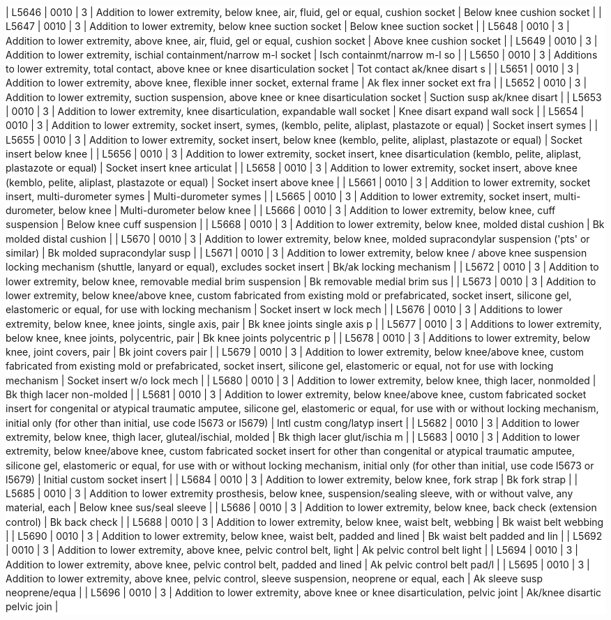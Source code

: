 | L5646 | 0010 | 3 | Addition to lower extremity, below knee, air, fluid, gel or equal, cushion socket | Below knee cushion socket |
| L5647 | 0010 | 3 | Addition to lower extremity, below knee suction socket | Below knee suction socket |
| L5648 | 0010 | 3 | Addition to lower extremity, above knee, air, fluid, gel or equal, cushion socket | Above knee cushion socket |
| L5649 | 0010 | 3 | Addition to lower extremity, ischial containment/narrow m-l socket | Isch containmt/narrow m-l so |
| L5650 | 0010 | 3 | Additions to lower extremity, total contact, above knee or knee disarticulation socket | Tot contact ak/knee disart s |
| L5651 | 0010 | 3 | Addition to lower extremity, above knee, flexible inner socket, external frame | Ak flex inner socket ext fra |
| L5652 | 0010 | 3 | Addition to lower extremity, suction suspension, above knee or knee disarticulation socket | Suction susp ak/knee disart |
| L5653 | 0010 | 3 | Addition to lower extremity, knee disarticulation, expandable wall socket | Knee disart expand wall sock |
| L5654 | 0010 | 3 | Addition to lower extremity, socket insert, symes, (kemblo, pelite, aliplast, plastazote or equal) | Socket insert symes |
| L5655 | 0010 | 3 | Addition to lower extremity, socket insert, below knee (kemblo, pelite, aliplast, plastazote or equal) | Socket insert below knee |
| L5656 | 0010 | 3 | Addition to lower extremity, socket insert, knee disarticulation (kemblo, pelite, aliplast, plastazote or equal) | Socket insert knee articulat |
| L5658 | 0010 | 3 | Addition to lower extremity, socket insert, above knee (kemblo, pelite, aliplast, plastazote or equal) | Socket insert above knee |
| L5661 | 0010 | 3 | Addition to lower extremity, socket insert, multi-durometer symes | Multi-durometer symes |
| L5665 | 0010 | 3 | Addition to lower extremity, socket insert, multi-durometer, below knee | Multi-durometer below knee |
| L5666 | 0010 | 3 | Addition to lower extremity, below knee, cuff suspension | Below knee cuff suspension |
| L5668 | 0010 | 3 | Addition  to lower extremity, below knee, molded distal cushion | Bk molded distal cushion |
| L5670 | 0010 | 3 | Addition to lower extremity, below knee, molded supracondylar suspension ('pts' or similar) | Bk molded supracondylar susp |
| L5671 | 0010 | 3 | Addition to lower extremity, below knee / above knee suspension locking mechanism (shuttle, lanyard or equal), excludes socket insert | Bk/ak locking mechanism |
| L5672 | 0010 | 3 | Addition to lower extremity, below knee, removable medial brim suspension | Bk removable medial brim sus |
| L5673 | 0010 | 3 | Addition to lower extremity, below knee/above knee, custom fabricated from existing mold or prefabricated, socket insert, silicone gel, elastomeric or equal, for use with locking mechanism | Socket insert w lock mech |
| L5676 | 0010 | 3 | Additions to lower extremity, below knee, knee joints, single axis, pair | Bk knee joints single axis p |
| L5677 | 0010 | 3 | Additions to lower extremity, below knee, knee joints, polycentric, pair | Bk knee joints polycentric p |
| L5678 | 0010 | 3 | Additions to lower extremity, below knee, joint covers, pair | Bk joint covers pair |
| L5679 | 0010 | 3 | Addition to lower extremity, below knee/above knee, custom fabricated from existing mold or prefabricated, socket insert, silicone gel, elastomeric or equal, not for use with locking mechanism | Socket insert w/o lock mech |
| L5680 | 0010 | 3 | Addition to lower extremity, below knee, thigh lacer, nonmolded | Bk thigh lacer non-molded |
| L5681 | 0010 | 3 | Addition to lower extremity, below knee/above knee, custom fabricated socket insert for congenital or atypical traumatic amputee, silicone gel, elastomeric or equal, for use with or without locking mechanism, initial only (for other than initial, use code l5673 or l5679) | Intl custm cong/latyp insert |
| L5682 | 0010 | 3 | Addition to lower extremity, below knee, thigh lacer, gluteal/ischial, molded | Bk thigh lacer glut/ischia m |
| L5683 | 0010 | 3 | Addition to lower extremity, below knee/above knee, custom fabricated socket insert for other than congenital or atypical traumatic amputee, silicone gel, elastomeric or equal, for use with or without locking mechanism, initial only (for other than initial, use code l5673 or l5679) | Initial custom socket insert |
| L5684 | 0010 | 3 | Addition to lower extremity, below knee, fork strap | Bk fork strap |
| L5685 | 0010 | 3 | Addition to lower extremity prosthesis, below knee, suspension/sealing sleeve, with or without valve, any material, each | Below knee sus/seal sleeve |
| L5686 | 0010 | 3 | Addition to lower extremity, below knee, back check (extension control) | Bk back check |
| L5688 | 0010 | 3 | Addition to lower extremity, below knee, waist belt, webbing | Bk waist belt webbing |
| L5690 | 0010 | 3 | Addition to lower extremity, below knee, waist belt, padded and lined | Bk waist belt padded and lin |
| L5692 | 0010 | 3 | Addition to lower extremity, above knee, pelvic control belt, light | Ak pelvic control belt light |
| L5694 | 0010 | 3 | Addition to lower extremity, above knee, pelvic control belt, padded and lined | Ak pelvic control belt pad/l |
| L5695 | 0010 | 3 | Addition to lower extremity, above knee, pelvic control, sleeve suspension, neoprene or equal, each | Ak sleeve susp neoprene/equa |
| L5696 | 0010 | 3 | Addition to lower extremity, above knee or knee disarticulation, pelvic joint | Ak/knee disartic pelvic join |